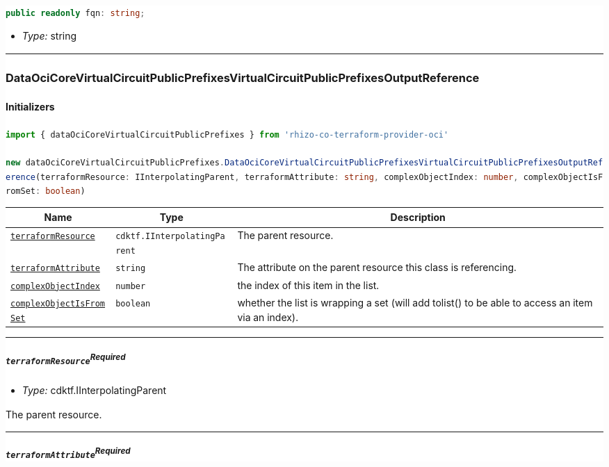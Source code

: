 ```typescript
public readonly fqn: string;
```

- *Type:* string

---


### DataOciCoreVirtualCircuitPublicPrefixesVirtualCircuitPublicPrefixesOutputReference <a name="DataOciCoreVirtualCircuitPublicPrefixesVirtualCircuitPublicPrefixesOutputReference" id="rhizo-co-terraform-provider-oci.dataOciCoreVirtualCircuitPublicPrefixes.DataOciCoreVirtualCircuitPublicPrefixesVirtualCircuitPublicPrefixesOutputReference"></a>

#### Initializers <a name="Initializers" id="rhizo-co-terraform-provider-oci.dataOciCoreVirtualCircuitPublicPrefixes.DataOciCoreVirtualCircuitPublicPrefixesVirtualCircuitPublicPrefixesOutputReference.Initializer"></a>

```typescript
import { dataOciCoreVirtualCircuitPublicPrefixes } from 'rhizo-co-terraform-provider-oci'

new dataOciCoreVirtualCircuitPublicPrefixes.DataOciCoreVirtualCircuitPublicPrefixesVirtualCircuitPublicPrefixesOutputReference(terraformResource: IInterpolatingParent, terraformAttribute: string, complexObjectIndex: number, complexObjectIsFromSet: boolean)
```

| **Name** | **Type** | **Description** |
| --- | --- | --- |
| <code><a href="#rhizo-co-terraform-provider-oci.dataOciCoreVirtualCircuitPublicPrefixes.DataOciCoreVirtualCircuitPublicPrefixesVirtualCircuitPublicPrefixesOutputReference.Initializer.parameter.terraformResource">terraformResource</a></code> | <code>cdktf.IInterpolatingParent</code> | The parent resource. |
| <code><a href="#rhizo-co-terraform-provider-oci.dataOciCoreVirtualCircuitPublicPrefixes.DataOciCoreVirtualCircuitPublicPrefixesVirtualCircuitPublicPrefixesOutputReference.Initializer.parameter.terraformAttribute">terraformAttribute</a></code> | <code>string</code> | The attribute on the parent resource this class is referencing. |
| <code><a href="#rhizo-co-terraform-provider-oci.dataOciCoreVirtualCircuitPublicPrefixes.DataOciCoreVirtualCircuitPublicPrefixesVirtualCircuitPublicPrefixesOutputReference.Initializer.parameter.complexObjectIndex">complexObjectIndex</a></code> | <code>number</code> | the index of this item in the list. |
| <code><a href="#rhizo-co-terraform-provider-oci.dataOciCoreVirtualCircuitPublicPrefixes.DataOciCoreVirtualCircuitPublicPrefixesVirtualCircuitPublicPrefixesOutputReference.Initializer.parameter.complexObjectIsFromSet">complexObjectIsFromSet</a></code> | <code>boolean</code> | whether the list is wrapping a set (will add tolist() to be able to access an item via an index). |

---

##### `terraformResource`<sup>Required</sup> <a name="terraformResource" id="rhizo-co-terraform-provider-oci.dataOciCoreVirtualCircuitPublicPrefixes.DataOciCoreVirtualCircuitPublicPrefixesVirtualCircuitPublicPrefixesOutputReference.Initializer.parameter.terraformResource"></a>

- *Type:* cdktf.IInterpolatingParent

The parent resource.

---

##### `terraformAttribute`<sup>Required</sup> <a name="terraformAttribute" id="rhizo-co-terraform-provider-oci.dataOciCoreVirtualCircuitPublicPrefixes.DataOciCoreVirtualCircuitPublicPrefixesVirtualCircuitPublicPrefixesOutputReference.Initializer.parameter.terraformAttribute"></a>
